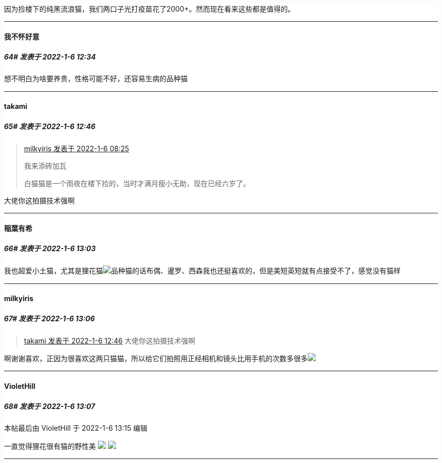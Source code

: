 因为捡楼下的纯黑流浪猫，我们两口子光打疫苗花了2000+。然而现在看来这些都是值得的。

*****

####  我不怀好意  
##### 64#       发表于 2022-1-6 12:34

想不明白为啥要养贵，性格可能不好，还容易生病的品种猫



*****

####  takami  
##### 65#       发表于 2022-1-6 12:46

<blockquote><a href="httphttps://bbs.saraba1st.com/2b/forum.php?mod=redirect&amp;goto=findpost&amp;pid=54182078&amp;ptid=2045952" target="_blank">milkyiris 发表于 2022-1-6 08:25</a>

我来添砖加瓦

白猫猫是一个雨夜在楼下捡的，当时才满月瘦小无助，现在已经六岁了。</blockquote>
大佬你这拍摄技术强啊

*****

####  稲葉有希  
##### 66#       发表于 2022-1-6 13:03

我也超爱小土猫，尤其是狸花猫<img src="https://static.saraba1st.com/image/smiley/face2017/033.png" referrerpolicy="no-referrer">品种猫的话布偶、暹罗、西森我也还挺喜欢的，但是美短英短就有点接受不了，感觉没有猫样



*****

####  milkyiris  
##### 67#       发表于 2022-1-6 13:06

<blockquote><a href="httphttps://bbs.saraba1st.com/2b/forum.php?mod=redirect&amp;goto=findpost&amp;pid=54185384&amp;ptid=2045952" target="_blank">takami 发表于 2022-1-6 12:46</a>
大佬你这拍摄技术强啊</blockquote>
啊谢谢喜欢，正因为很喜欢这两只猫猫，所以给它们拍照用正经相机和镜头比用手机的次数多很多<img src="https://static.saraba1st.com/image/smiley/animal2017/009.png" referrerpolicy="no-referrer">

*****

####  VioletHill  
##### 68#       发表于 2022-1-6 13:07

 本帖最后由 VioletHill 于 2022-1-6 13:15 编辑 

一直觉得狸花很有猫的野性美
<img src="https://p.sda1.dev/4/cb87feb84cd72ed742cd29c2d439d7dc/WeChat Image_20220106130506.jpg" referrerpolicy="no-referrer">
<img src="https://p.sda1.dev/4/b87aa30e355f6ab35115ab4d1636cc89/WeChat Image_20220106130420.jpg" referrerpolicy="no-referrer">

*****
